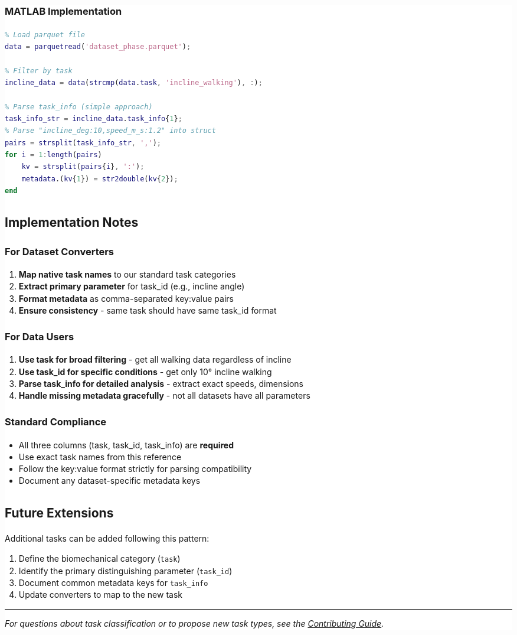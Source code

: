 ### MATLAB Implementation

```matlab
% Load parquet file
data = parquetread('dataset_phase.parquet');

% Filter by task
incline_data = data(strcmp(data.task, 'incline_walking'), :);

% Parse task_info (simple approach)
task_info_str = incline_data.task_info{1};
% Parse "incline_deg:10,speed_m_s:1.2" into struct
pairs = strsplit(task_info_str, ',');
for i = 1:length(pairs)
    kv = strsplit(pairs{i}, ':');
    metadata.(kv{1}) = str2double(kv{2});
end
```

## Implementation Notes

### For Dataset Converters

1. **Map native task names** to our standard task categories
2. **Extract primary parameter** for task_id (e.g., incline angle)
3. **Format metadata** as comma-separated key:value pairs
4. **Ensure consistency** - same task should have same task_id format

### For Data Users

1. **Use task for broad filtering** - get all walking data regardless of incline
2. **Use task_id for specific conditions** - get only 10° incline walking
3. **Parse task_info for detailed analysis** - extract exact speeds, dimensions
4. **Handle missing metadata gracefully** - not all datasets have all parameters

### Standard Compliance

- All three columns (task, task_id, task_info) are **required**
- Use exact task names from this reference
- Follow the key:value format strictly for parsing compatibility
- Document any dataset-specific metadata keys

## Future Extensions

Additional tasks can be added following this pattern:
1. Define the biomechanical category (`task`)
2. Identify the primary distinguishing parameter (`task_id`)
3. Document common metadata keys for `task_info`
4. Update converters to map to the new task

---

*For questions about task classification or to propose new task types, see the [Contributing Guide](../../contributing/index.md).*
